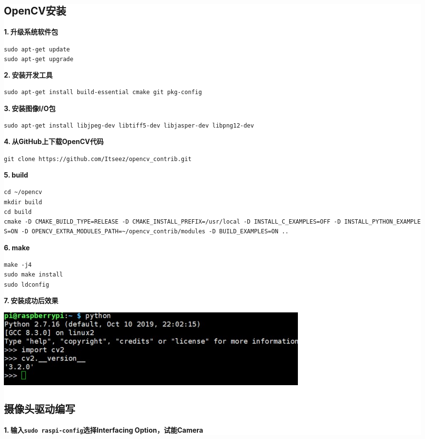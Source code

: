 ## OpenCV安装
**1. 升级系统软件包**
```
sudo apt-get update
sudo apt-get upgrade
```
**2. 安装开发工具**
```
sudo apt-get install build-essential cmake git pkg-config
```
**3. 安装图像I/O包**
```
sudo apt-get install libjpeg-dev libtiff5-dev libjasper-dev libpng12-dev
```
**4. 从GitHub上下载OpenCV代码**
```
git clone https://github.com/Itseez/opencv_contrib.git
```
**5. build**
```
cd ~/opencv
mkdir build
cd build
cmake -D CMAKE_BUILD_TYPE=RELEASE -D CMAKE_INSTALL_PREFIX=/usr/local -D INSTALL_C_EXAMPLES=OFF -D INSTALL_PYTHON_EXAMPLES=ON -D OPENCV_EXTRA_MODULES_PATH=~/opencv_contrib/modules -D BUILD_EXAMPLES=ON ..
```
**6. make**
```
make -j4
sudo make install
sudo ldconfig
```
**7. 安装成功后效果**

![](images/opencv安装.jpg)

## 摄像头驱动编写
**1. 输入`sudo raspi-config`选择Interfacing Option，试能Camera**

